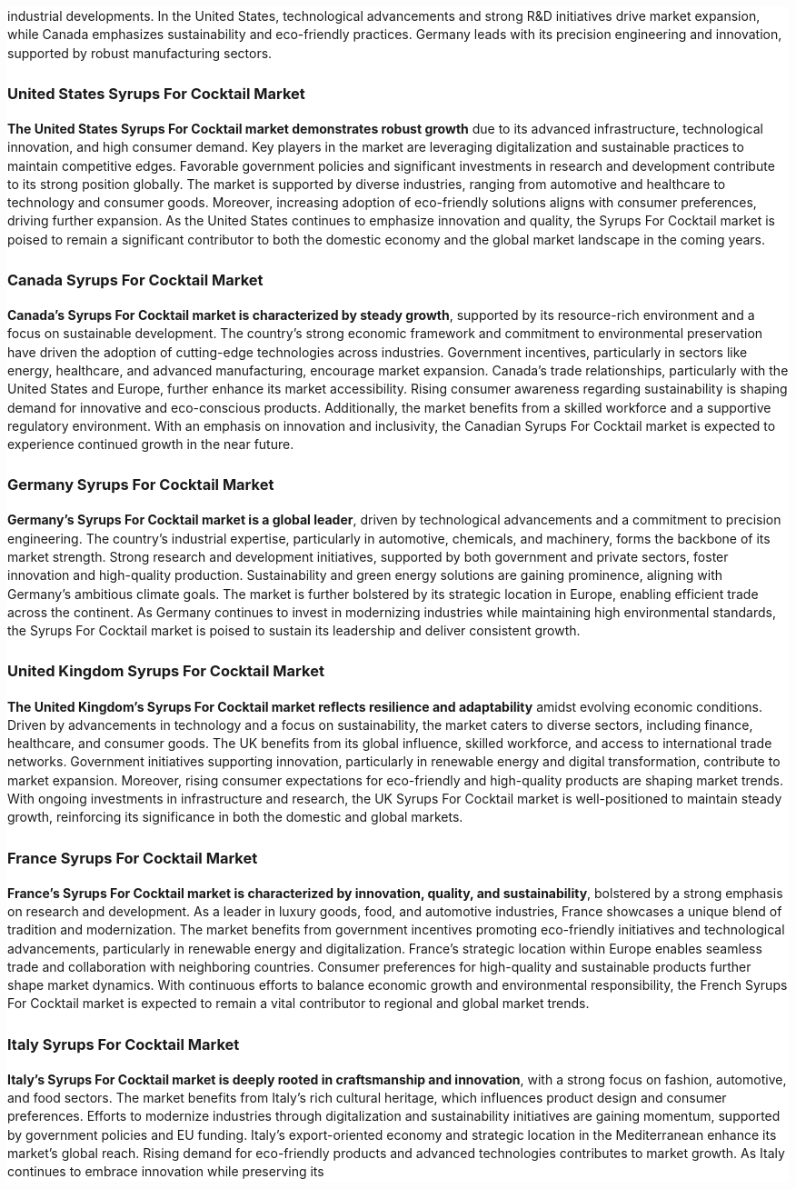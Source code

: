 industrial developments. In the United States, technological advancements and strong R&amp;D initiatives drive market expansion, while Canada emphasizes sustainability and eco-friendly practices. Germany leads with its precision engineering and innovation, supported by robust manufacturing sectors.</span></em></p></blockquote><h3><strong>United States Syrups For Cocktail Market</strong></h3><p><strong>The United States Syrups For Cocktail market demonstrates robust growth</strong> due to its advanced infrastructure, technological innovation, and high consumer demand. Key players in the market are leveraging digitalization and sustainable practices to maintain competitive edges. Favorable government policies and significant investments in research and development contribute to its strong position globally. The market is supported by diverse industries, ranging from automotive and healthcare to technology and consumer goods. Moreover, increasing adoption of eco-friendly solutions aligns with consumer preferences, driving further expansion. As the United States continues to emphasize innovation and quality, the Syrups For Cocktail market is poised to remain a significant contributor to both the domestic economy and the global market landscape in the coming years.</p><h3><strong>Canada Syrups For Cocktail Market</strong></h3><p><strong>Canada&rsquo;s Syrups For Cocktail market is characterized by steady growth</strong>, supported by its resource-rich environment and a focus on sustainable development. The country&rsquo;s strong economic framework and commitment to environmental preservation have driven the adoption of cutting-edge technologies across industries. Government incentives, particularly in sectors like energy, healthcare, and advanced manufacturing, encourage market expansion. Canada&rsquo;s trade relationships, particularly with the United States and Europe, further enhance its market accessibility. Rising consumer awareness regarding sustainability is shaping demand for innovative and eco-conscious products. Additionally, the market benefits from a skilled workforce and a supportive regulatory environment. With an emphasis on innovation and inclusivity, the Canadian Syrups For Cocktail market is expected to experience continued growth in the near future.</p><h3><strong>Germany Syrups For Cocktail Market</strong></h3><p><strong>Germany&rsquo;s Syrups For Cocktail market is a global leader</strong>, driven by technological advancements and a commitment to precision engineering. The country&rsquo;s industrial expertise, particularly in automotive, chemicals, and machinery, forms the backbone of its market strength. Strong research and development initiatives, supported by both government and private sectors, foster innovation and high-quality production. Sustainability and green energy solutions are gaining prominence, aligning with Germany&rsquo;s ambitious climate goals. The market is further bolstered by its strategic location in Europe, enabling efficient trade across the continent. As Germany continues to invest in modernizing industries while maintaining high environmental standards, the Syrups For Cocktail market is poised to sustain its leadership and deliver consistent growth.</p><h3><strong>United Kingdom Syrups For Cocktail Market</strong></h3><p><strong>The United Kingdom&rsquo;s Syrups For Cocktail market reflects resilience and adaptability</strong> amidst evolving economic conditions. Driven by advancements in technology and a focus on sustainability, the market caters to diverse sectors, including finance, healthcare, and consumer goods. The UK benefits from its global influence, skilled workforce, and access to international trade networks. Government initiatives supporting innovation, particularly in renewable energy and digital transformation, contribute to market expansion. Moreover, rising consumer expectations for eco-friendly and high-quality products are shaping market trends. With ongoing investments in infrastructure and research, the UK Syrups For Cocktail market is well-positioned to maintain steady growth, reinforcing its significance in both the domestic and global markets.</p><h3><strong>France Syrups For Cocktail Market</strong></h3><p><strong>France&rsquo;s Syrups For Cocktail market is characterized by innovation, quality, and sustainability</strong>, bolstered by a strong emphasis on research and development. As a leader in luxury goods, food, and automotive industries, France showcases a unique blend of tradition and modernization. The market benefits from government incentives promoting eco-friendly initiatives and technological advancements, particularly in renewable energy and digitalization. France&rsquo;s strategic location within Europe enables seamless trade and collaboration with neighboring countries. Consumer preferences for high-quality and sustainable products further shape market dynamics. With continuous efforts to balance economic growth and environmental responsibility, the French Syrups For Cocktail market is expected to remain a vital contributor to regional and global market trends.</p><h3><strong>Italy Syrups For Cocktail Market</strong></h3><p><strong>Italy&rsquo;s Syrups For Cocktail market is deeply rooted in craftsmanship and innovation</strong>, with a strong focus on fashion, automotive, and food sectors. The market benefits from Italy&rsquo;s rich cultural heritage, which influences product design and consumer preferences. Efforts to modernize industries through digitalization and sustainability initiatives are gaining momentum, supported by government policies and EU funding. Italy&rsquo;s export-oriented economy and strategic location in the Mediterranean enhance its market&rsquo;s global reach. Rising demand for eco-friendly products and advanced technologies contributes to market growth. As Italy continues to embrace innovation while preserving its